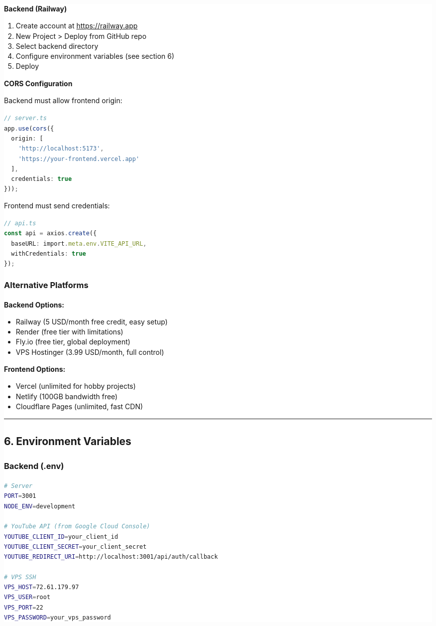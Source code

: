 **Backend (Railway)**

1. Create account at https://railway.app
2. New Project > Deploy from GitHub repo
3. Select backend directory
4. Configure environment variables (see section 6)
5. Deploy

**CORS Configuration**

Backend must allow frontend origin:

```typescript
// server.ts
app.use(cors({
  origin: [
    'http://localhost:5173',
    'https://your-frontend.vercel.app'
  ],
  credentials: true
}));
```

Frontend must send credentials:

```typescript
// api.ts
const api = axios.create({
  baseURL: import.meta.env.VITE_API_URL,
  withCredentials: true
});
```

### Alternative Platforms

**Backend Options:**
- Railway (5 USD/month free credit, easy setup)
- Render (free tier with limitations)
- Fly.io (free tier, global deployment)
- VPS Hostinger (3.99 USD/month, full control)

**Frontend Options:**
- Vercel (unlimited for hobby projects)
- Netlify (100GB bandwidth free)
- Cloudflare Pages (unlimited, fast CDN)

---

## 6. Environment Variables

### Backend (.env)

```bash
# Server
PORT=3001
NODE_ENV=development

# YouTube API (from Google Cloud Console)
YOUTUBE_CLIENT_ID=your_client_id
YOUTUBE_CLIENT_SECRET=your_client_secret
YOUTUBE_REDIRECT_URI=http://localhost:3001/api/auth/callback

# VPS SSH
VPS_HOST=72.61.179.97
VPS_USER=root
VPS_PORT=22
VPS_PASSWORD=your_vps_password

```